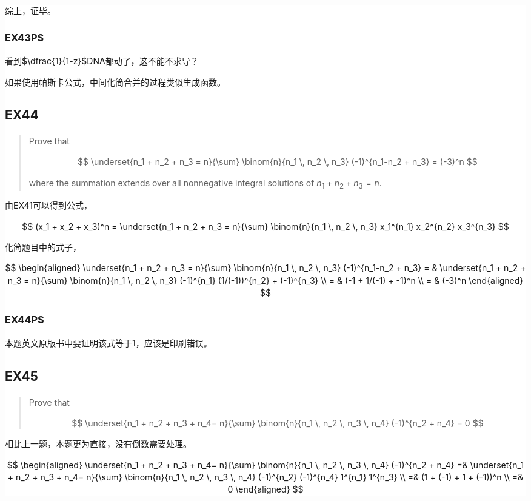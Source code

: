 综上，证毕。

### EX43PS

看到$\dfrac{1}{1-z}$DNA都动了，这不能不求导？

如果使用帕斯卡公式，中间化简合并的过程类似生成函数。

## EX44

> Prove that
>
> $$
> \underset{n_1 + n_2 + n_3 = n}{\sum} \binom{n}{n_1 \, n_2 \, n_3} (-1)^{n_1-n_2 + n_3} = (-3)^n
> $$
>
> where the summation extends over all nonnegative integral solutions of $n_1 + n_2 + n_3 = n$.

由EX41可以得到公式，

$$
(x_1 + x_2 + x_3)^n = \underset{n_1 + n_2 + n_3 = n}{\sum} \binom{n}{n_1 \, n_2 \, n_3} x_1^{n_1} x_2^{n_2} x_3^{n_3}
$$

化简题目中的式子，

$$
\begin{aligned}
    \underset{n_1 + n_2 + n_3 = n}{\sum} \binom{n}{n_1 \, n_2 \, n_3} (-1)^{n_1-n_2 + n_3}
    = & \underset{n_1 + n_2 + n_3 = n}{\sum} \binom{n}{n_1 \, n_2 \, n_3} (-1)^{n_1} (1/(-1))^{n_2} + (-1)^{n_3} \\
    = & (-1 + 1/(-1) + -1)^n \\
    = & (-3)^n
\end{aligned}
$$

### EX44PS

本题英文原版书中要证明该式等于1，应该是印刷错误。

## EX45

> Prove that
>
> $$
> \underset{n_1 + n_2 + n_3 + n_4= n}{\sum} \binom{n}{n_1 \, n_2 \, n_3 \, n_4} (-1)^{n_2 + n_4} = 0
> $$
>

相比上一题，本题更为直接，没有倒数需要处理。

$$
\begin{aligned}
    \underset{n_1 + n_2 + n_3 + n_4= n}{\sum} \binom{n}{n_1 \, n_2 \, n_3 \, n_4} (-1)^{n_2 + n_4}
    =& \underset{n_1 + n_2 + n_3 + n_4= n}{\sum} \binom{n}{n_1 \, n_2 \, n_3 \, n_4} (-1)^{n_2} (-1)^{n_4} 1^{n_1} 1^{n_3} \\
    =& (1 + (-1) + 1 + (-1))^n \\
    =& 0
\end{aligned}
$$
